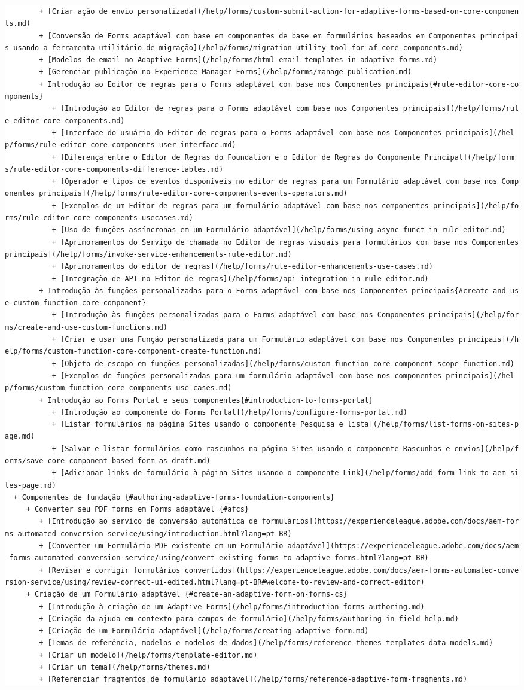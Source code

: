             + [Criar ação de envio personalizada](/help/forms/custom-submit-action-for-adaptive-forms-based-on-core-components.md)
            + [Conversão de Forms adaptável com base em componentes de base em formulários baseados em Componentes principais usando a ferramenta utilitário de migração](/help/forms/migration-utility-tool-for-af-core-components.md)
            + [Modelos de email no Adaptive Forms](/help/forms/html-email-templates-in-adaptive-forms.md)
            + [Gerenciar publicação no Experience Manager Forms](/help/forms/manage-publication.md)
            + Introdução ao Editor de regras para o Forms adaptável com base nos Componentes principais{#rule-editor-core-components}
               + [Introdução ao Editor de regras para o Forms adaptável com base nos Componentes principais](/help/forms/rule-editor-core-components.md)
               + [Interface do usuário do Editor de regras para o Forms adaptável com base nos Componentes principais](/help/forms/rule-editor-core-components-user-interface.md)
               + [Diferença entre o Editor de Regras do Foundation e o Editor de Regras do Componente Principal](/help/forms/rule-editor-core-components-difference-tables.md)
               + [Operador e tipos de eventos disponíveis no editor de regras para um Formulário adaptável com base nos Componentes principais](/help/forms/rule-editor-core-components-events-operators.md)
               + [Exemplos de um Editor de regras para um formulário adaptável com base nos componentes principais](/help/forms/rule-editor-core-components-usecases.md)
               + [Uso de funções assíncronas em um Formulário adaptável](/help/forms/using-async-funct-in-rule-editor.md)
               + [Aprimoramentos do Serviço de chamada no Editor de regras visuais para formulários com base nos Componentes principais](/help/forms/invoke-service-enhancements-rule-editor.md)
               + [Aprimoramentos do editor de regras](/help/forms/rule-editor-enhancements-use-cases.md)
               + [Integração de API no Editor de regras](/help/forms/api-integration-in-rule-editor.md)
            + Introdução às funções personalizadas para o Forms adaptável com base nos Componentes principais{#create-and-use-custom-function-core-component}
               + [Introdução às funções personalizadas para o Forms adaptável com base nos Componentes principais](/help/forms/create-and-use-custom-functions.md)
               + [Criar e usar uma Função personalizada para um Formulário adaptável com base nos Componentes principais](/help/forms/custom-function-core-component-create-function.md)
               + [Objeto de escopo em funções personalizadas](/help/forms/custom-function-core-component-scope-function.md)
               + [Exemplos de funções personalizadas para um formulário adaptável com base nos componentes principais](/help/forms/custom-function-core-components-use-cases.md)
            + Introdução ao Forms Portal e seus componentes{#introduction-to-forms-portal}
               + [Introdução ao componente do Forms Portal](/help/forms/configure-forms-portal.md)
               + [Listar formulários na página Sites usando o componente Pesquisa e lista](/help/forms/list-forms-on-sites-page.md)
               + [Salvar e listar formulários como rascunhos na página Sites usando o componente Rascunhos e envios](/help/forms/save-core-component-based-form-as-draft.md)
               + [Adicionar links de formulário à página Sites usando o componente Link](/help/forms/add-form-link-to-aem-sites-page.md)
      + Componentes de fundação {#authoring-adaptive-forms-foundation-components}
         + Converter seu PDF forms em Forms adaptável {#afcs}
            + [Introdução ao serviço de conversão automática de formulários](https://experienceleague.adobe.com/docs/aem-forms-automated-conversion-service/using/introduction.html?lang=pt-BR)
            + [Converter um Formulário PDF existente em um Formulário adaptável](https://experienceleague.adobe.com/docs/aem-forms-automated-conversion-service/using/convert-existing-forms-to-adaptive-forms.html?lang=pt-BR)
            + [Revisar e corrigir formulários convertidos](https://experienceleague.adobe.com/docs/aem-forms-automated-conversion-service/using/review-correct-ui-edited.html?lang=pt-BR#welcome-to-review-and-correct-editor)
         + Criação de um Formulário adaptável {#create-an-adaptive-form-on-forms-cs}
            + [Introdução à criação de um Adaptive Forms](/help/forms/introduction-forms-authoring.md)
            + [Criação da ajuda em contexto para campos de formulário](/help/forms/authoring-in-field-help.md)
            + [Criação de um Formulário adaptável](/help/forms/creating-adaptive-form.md)
            + [Temas de referência, modelos e modelos de dados](/help/forms/reference-themes-templates-data-models.md)
            + [Criar um modelo](/help/forms/template-editor.md)
            + [Criar um tema](/help/forms/themes.md)
            + [Referenciar fragmentos de formulário adaptável](/help/forms/reference-adaptive-form-fragments.md)